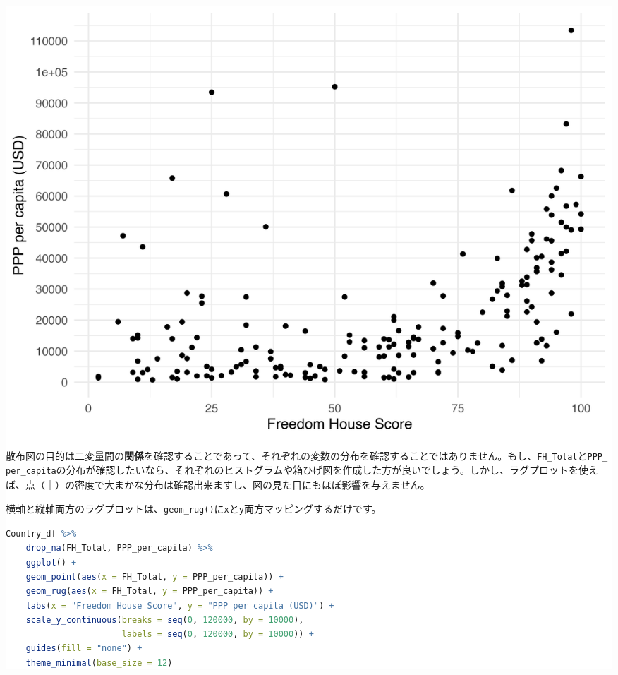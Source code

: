 <img src="visualization4_files/figure-html/visual4-rug3-1.png" width="2100" style="display: block; margin: auto;" />

散布図の目的は二変量間の**関係**を確認することであって、それぞれの変数の分布を確認することではありません。もし、`FH_Total`と`PPP_per_capita`の分布が確認したいなら、それぞれのヒストグラムや箱ひげ図を作成した方が良いでしょう。しかし、ラグプロットを使えば、点（｜）の密度で大まかな分布は確認出来ますし、図の見た目にもほぼ影響を与えません。

横軸と縦軸両方のラグプロットは、`geom_rug()`に`x`と`y`両方マッピングするだけです。


```{.r .numberLines}
Country_df %>%
    drop_na(FH_Total, PPP_per_capita) %>%
    ggplot() +
    geom_point(aes(x = FH_Total, y = PPP_per_capita)) +
    geom_rug(aes(x = FH_Total, y = PPP_per_capita)) +
    labs(x = "Freedom House Score", y = "PPP per capita (USD)") +
    scale_y_continuous(breaks = seq(0, 120000, by = 10000),
                       labels = seq(0, 120000, by = 10000)) +
    guides(fill = "none") +
    theme_minimal(base_size = 12)
```
